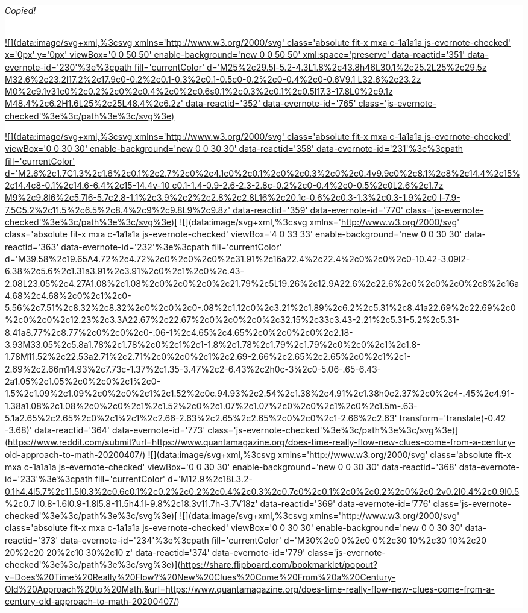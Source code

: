 ###### Copied!

[ ![](data:image/svg+xml,%3csvg xmlns='http://www.w3.org/2000/svg' class='absolute fit-x mxa c-1a1a1a js-evernote-checked' x='0px' y='0px' viewBox='0 0 50 50' enable-background='new 0 0 50 50' xml:space='preserve' data-reactid='351' data-evernote-id='230'%3e%3cpath fill='currentColor' d='M25%2c29.5l-5.2-4.3L1.8%2c43.8h46L30.1%2c25.2L25%2c29.5z M32.6%2c23.2l17.2%2c17.9c0-0.2%2c0.1-0.3%2c0.1-0.5c0-0.2%2c0-0.4%2c0-0.6V9.1 L32.6%2c23.2z M0%2c9.1v31c0%2c0.2%2c0%2c0.4%2c0%2c0.6s0.1%2c0.3%2c0.1%2c0.5l17.3-17.8L0%2c9.1z M48.4%2c6.2H1.6L25%2c25L48.4%2c6.2z' data-reactid='352' data-evernote-id='765' class='js-evernote-checked'%3e%3c/path%3e%3c/svg%3e)](https://www.quantamagazine.org/does-time-really-flow-new-clues-come-from-a-century-old-approach-to-math-20200407/mailto:?subject=Does%20Time%20Really%20Flow?%20New%20Clues%20Come%20From%20a%20Century-Old%20Approach%20to%20Math.&body=The%20laws%20of%20physics%20imply%20that%20the%20passage%20of%20time%20is%20an%20illusion.%20To%20avoid%20this%20conclusion,%20we%20might%20have%20to%20rethink%20the%20reality%20of%20infinitely%20precise%20numbers.%0A%0Ahttps://www.quantamagazine.org/does-time-really-flow-new-clues-come-from-a-century-old-approach-to-math-20200407/)

[ ![](data:image/svg+xml,%3csvg xmlns='http://www.w3.org/2000/svg' class='absolute fit-x mxa c-1a1a1a js-evernote-checked' viewBox='0 0 30 30' enable-background='new 0 0 30 30' data-reactid='358' data-evernote-id='231'%3e%3cpath fill='currentColor' d='M2.6%2c1.7C1.3%2c1.6%2c0.1%2c2.7%2c0%2c4.1c0%2c0.1%2c0%2c0.3%2c0%2c0.4v9.9c0%2c8.1%2c8%2c14.4%2c15%2c14.4c8-0.1%2c14.6-6.4%2c15-14.4v-10 c0.1-1.4-0.9-2.6-2.3-2.8c-0.2%2c0-0.4%2c0-0.5%2c0L2.6%2c1.7z M9%2c9.8l6%2c5.7l6-5.7c2.8-1.1%2c3.9%2c2%2c2.8%2c2.8L16%2c20.1c-0.6%2c0.3-1.3%2c0.3-1.9%2c0 l-7.9-7.5C5.2%2c11.5%2c6.5%2c8.4%2c9%2c9.8L9%2c9.8z' data-reactid='359' data-evernote-id='770' class='js-evernote-checked'%3e%3c/path%3e%3c/svg%3e)](https://getpocket.com/save?url=https://www.quantamagazine.org/does-time-really-flow-new-clues-come-from-a-century-old-approach-to-math-20200407/&title=Does%20Time%20Really%20Flow?%20New%20Clues%20Come%20From%20a%20Century-Old%20Approach%20to%20Math.)[ ![](data:image/svg+xml,%3csvg xmlns='http://www.w3.org/2000/svg' class='absolute fit-x mxa c-1a1a1a js-evernote-checked' viewBox='4 0 33 33' enable-background='new 0 0 30 30' data-reactid='363' data-evernote-id='232'%3e%3cpath fill='currentColor' d='M39.58%2c19.65A4.72%2c4.72%2c0%2c0%2c0%2c31.91%2c16a22.4%2c22.4%2c0%2c0%2c0-10.42-3.09l2-6.38%2c5.6%2c1.31a3.91%2c3.91%2c0%2c1%2c0%2c.43-2.08L23.05%2c4.27A1.08%2c1.08%2c0%2c0%2c0%2c21.79%2c5L19.26%2c12.9A22.6%2c22.6%2c0%2c0%2c0%2c8%2c16a4.68%2c4.68%2c0%2c1%2c0-5.56%2c7.51%2c8.32%2c8.32%2c0%2c0%2c0-.08%2c1.12c0%2c3.21%2c1.89%2c6.2%2c5.31%2c8.41a22.69%2c22.69%2c0%2c0%2c0%2c12.23%2c3.3A22.67%2c22.67%2c0%2c0%2c0%2c32.15%2c33c3.43-2.21%2c5.31-5.2%2c5.31-8.41a8.77%2c8.77%2c0%2c0%2c0-.06-1%2c4.65%2c4.65%2c0%2c0%2c0%2c2.18-3.93M33.05%2c5.8a1.78%2c1.78%2c0%2c1%2c1-1.8%2c1.78%2c1.79%2c1.79%2c0%2c0%2c1%2c1.8-1.78M11.52%2c22.53a2.71%2c2.71%2c0%2c0%2c1%2c2.69-2.66%2c2.65%2c2.65%2c0%2c1%2c1-2.69%2c2.66m14.93%2c7.73c-1.37%2c1.35-3.47%2c2-6.43%2c2h0c-3%2c0-5.06-.65-6.43-2a1.05%2c1.05%2c0%2c0%2c1%2c0-1.5%2c1.09%2c1.09%2c0%2c0%2c1%2c1.52%2c0c.94.93%2c2.54%2c1.38%2c4.91%2c1.38h0c2.37%2c0%2c4-.45%2c4.91-1.38a1.08%2c1.08%2c0%2c0%2c1%2c1.52%2c0%2c1.07%2c1.07%2c0%2c0%2c1%2c0%2c1.5m-.63-5.1a2.65%2c2.65%2c0%2c1%2c1%2c2.66-2.63%2c2.65%2c2.65%2c0%2c0%2c1-2.66%2c2.63' transform='translate(-0.42 -3.68)' data-reactid='364' data-evernote-id='773' class='js-evernote-checked'%3e%3c/path%3e%3c/svg%3e)](https://www.reddit.com/submit?url=https://www.quantamagazine.org/does-time-really-flow-new-clues-come-from-a-century-old-approach-to-math-20200407/)[ ![](data:image/svg+xml,%3csvg xmlns='http://www.w3.org/2000/svg' class='absolute fit-x mxa c-1a1a1a js-evernote-checked' viewBox='0 0 30 30' enable-background='new 0 0 30 30' data-reactid='368' data-evernote-id='233'%3e%3cpath fill='currentColor' d='M12.9%2c18L3.2-0.1h4.4l5.7%2c11.5l0.3%2c0.6c0.1%2c0.2%2c0.2%2c0.4%2c0.3%2c0.7c0%2c0.1%2c0%2c0.2%2c0%2c0.2v0.2l0.4%2c0.9l0.5%2c0.7 l0.8-1.6l0.9-1.8l5.8-11.5h4.1l-9.8%2c18.3v11.7h-3.7V18z' data-reactid='369' data-evernote-id='776' class='js-evernote-checked'%3e%3c/path%3e%3c/svg%3e)](https://news.ycombinator.com/submitlink?u=https://www.quantamagazine.org/does-time-really-flow-new-clues-come-from-a-century-old-approach-to-math-20200407/&t=Does%20Time%20Really%20Flow?%20New%20Clues%20Come%20From%20a%20Century-Old%20Approach%20to%20Math.)[ ![](data:image/svg+xml,%3csvg xmlns='http://www.w3.org/2000/svg' class='absolute fit-x mxa c-1a1a1a js-evernote-checked' viewBox='0 0 30 30' enable-background='new 0 0 30 30' data-reactid='373' data-evernote-id='234'%3e%3cpath fill='currentColor' d='M30%2c0 0%2c0 0%2c30 10%2c30 10%2c20 20%2c20 20%2c10 30%2c10 z' data-reactid='374' data-evernote-id='779' class='js-evernote-checked'%3e%3c/path%3e%3c/svg%3e)](https://share.flipboard.com/bookmarklet/popout?v=Does%20Time%20Really%20Flow?%20New%20Clues%20Come%20From%20a%20Century-Old%20Approach%20to%20Math.&url=https://www.quantamagazine.org/does-time-really-flow-new-clues-come-from-a-century-old-approach-to-math-20200407/)
